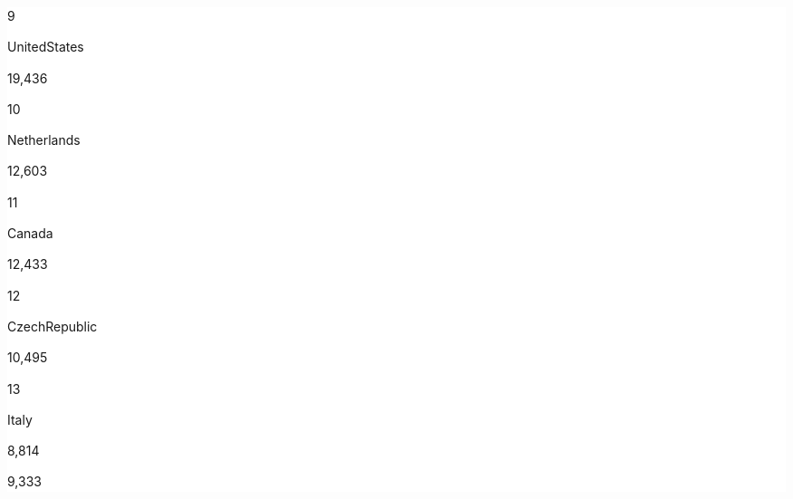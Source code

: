  
9
 
 
 
UnitedStates
 
 
 
 
 
19,436
 
 
 
 
 
10
 
 
 
Netherlands
 
 
 
 
 
12,603
 
 
 
 
 
11
 
 
 
Canada
 
 
 
 
 
12,433
 
 
 
 
 
12
 
 
 
CzechRepublic 
 
 
 
 
 
10,495
 
 
 
 
 
13
 
 
 
Italy
 
 
 
8,814
 
9,333
 
 
 